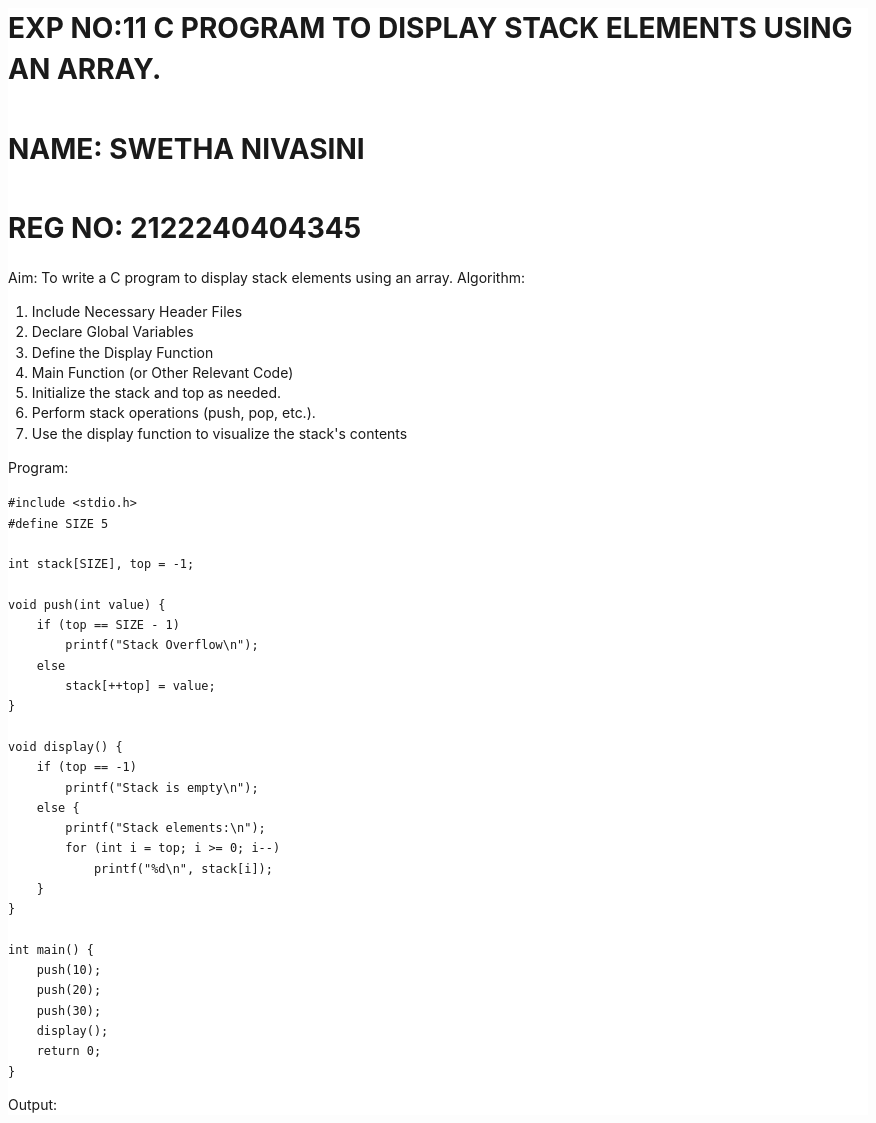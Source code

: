 # EXP NO:11 C PROGRAM TO DISPLAY STACK ELEMENTS USING AN ARRAY.
# NAME: SWETHA NIVASINI
# REG NO: 2122240404345
Aim:
To write a C program to display stack elements using an array.
Algorithm:
1.	Include Necessary Header Files
2.	Declare Global Variables
3.	Define the Display Function
4.	Main Function (or Other Relevant Code)
5.	Initialize the stack and top as needed.
6.	Perform stack operations (push, pop, etc.).
7.	Use the display function to visualize the stack's contents
 
Program:

```
#include <stdio.h>
#define SIZE 5

int stack[SIZE], top = -1;

void push(int value) {
    if (top == SIZE - 1)
        printf("Stack Overflow\n");
    else
        stack[++top] = value;
}

void display() {
    if (top == -1)
        printf("Stack is empty\n");
    else {
        printf("Stack elements:\n");
        for (int i = top; i >= 0; i--)
            printf("%d\n", stack[i]);
    }
}

int main() {
    push(10);
    push(20);
    push(30);
    display();
    return 0;
}
```
Output:
